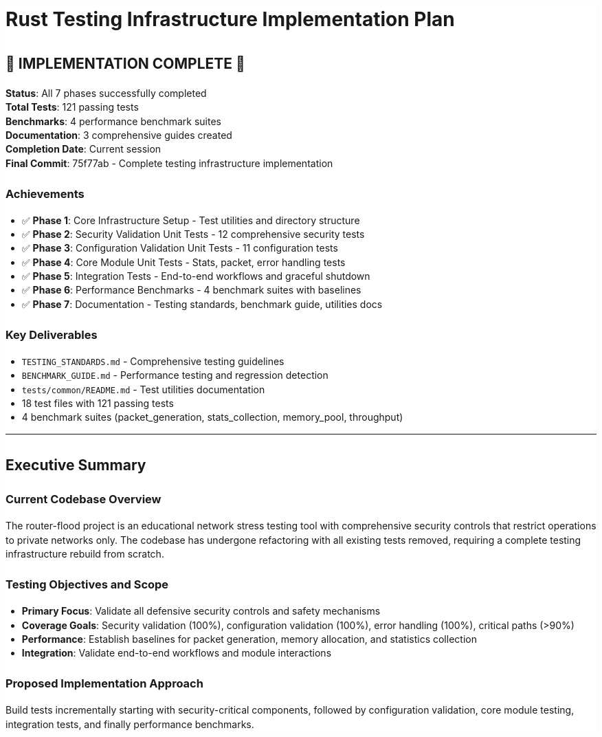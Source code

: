 # Rust Testing Infrastructure Implementation Plan

## 🎉 IMPLEMENTATION COMPLETE 🎉

**Status**: All 7 phases successfully completed  
**Total Tests**: 121 passing tests  
**Benchmarks**: 4 performance benchmark suites  
**Documentation**: 3 comprehensive guides created  
**Completion Date**: Current session  
**Final Commit**: 75f77ab - Complete testing infrastructure implementation  

### Achievements
- ✅ **Phase 1**: Core Infrastructure Setup - Test utilities and directory structure
- ✅ **Phase 2**: Security Validation Unit Tests - 12 comprehensive security tests
- ✅ **Phase 3**: Configuration Validation Unit Tests - 11 configuration tests
- ✅ **Phase 4**: Core Module Unit Tests - Stats, packet, error handling tests
- ✅ **Phase 5**: Integration Tests - End-to-end workflows and graceful shutdown
- ✅ **Phase 6**: Performance Benchmarks - 4 benchmark suites with baselines
- ✅ **Phase 7**: Documentation - Testing standards, benchmark guide, utilities docs

### Key Deliverables
- `TESTING_STANDARDS.md` - Comprehensive testing guidelines
- `BENCHMARK_GUIDE.md` - Performance testing and regression detection
- `tests/common/README.md` - Test utilities documentation
- 18 test files with 121 passing tests
- 4 benchmark suites (packet_generation, stats_collection, memory_pool, throughput)

---

## Executive Summary

### Current Codebase Overview
The router-flood project is an educational network stress testing tool with comprehensive security controls that restrict operations to private networks only. The codebase has undergone refactoring with all existing tests removed, requiring a complete testing infrastructure rebuild from scratch.

### Testing Objectives and Scope
- **Primary Focus**: Validate all defensive security controls and safety mechanisms
- **Coverage Goals**: Security validation (100%), configuration validation (100%), error handling (100%), critical paths (>90%)
- **Performance**: Establish baselines for packet generation, memory allocation, and statistics collection
- **Integration**: Validate end-to-end workflows and module interactions

### Proposed Implementation Approach
Build tests incrementally starting with security-critical components, followed by configuration validation, core module testing, integration tests, and finally performance benchmarks.
